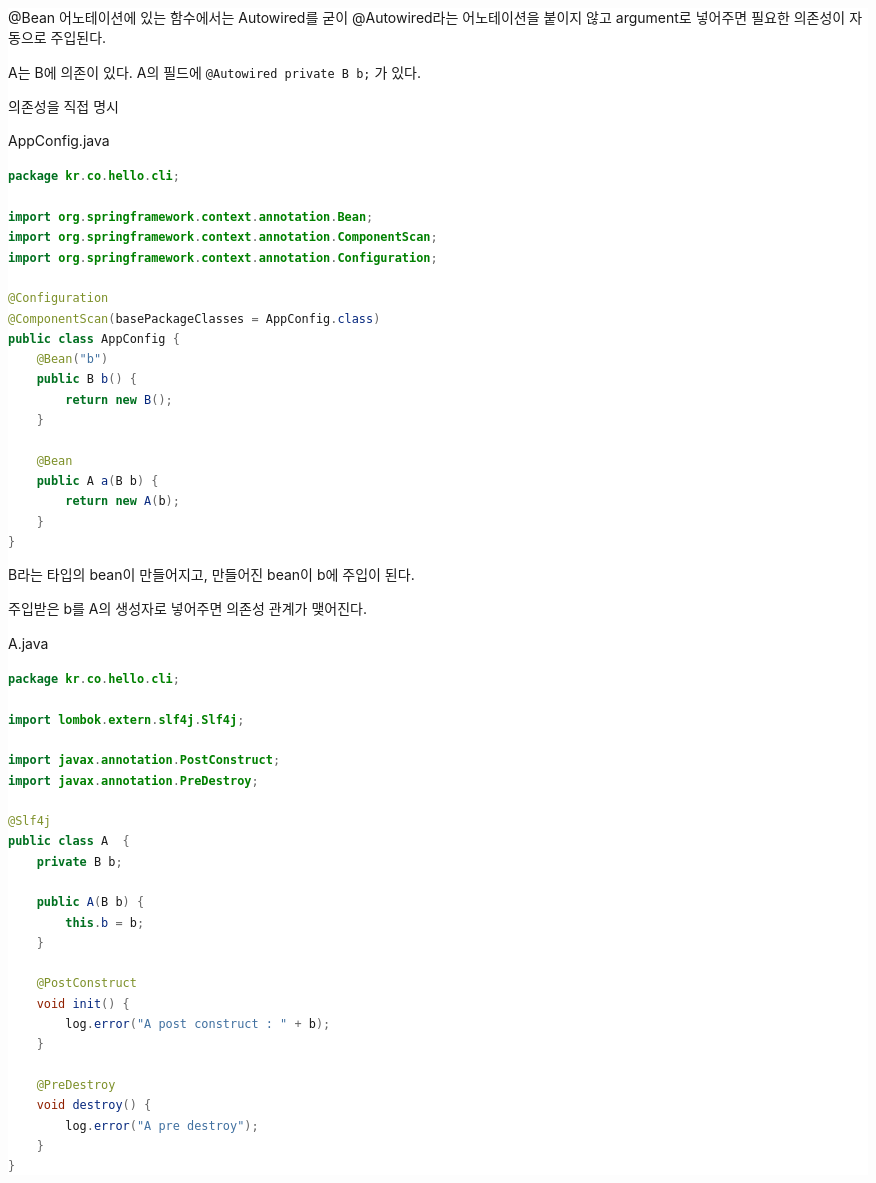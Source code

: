 @Bean 어노테이션에 있는 함수에서는 Autowired를 굳이 @Autowired라는 어노테이션을 붙이지 않고 argument로 넣어주면 필요한 의존성이 자동으로 주입된다.



A는 B에 의존이 있다. A의 필드에 `@Autowired private B b;` 가 있다.

의존성을 직접 명시

AppConfig.java

```java
package kr.co.hello.cli;

import org.springframework.context.annotation.Bean;
import org.springframework.context.annotation.ComponentScan;
import org.springframework.context.annotation.Configuration;

@Configuration
@ComponentScan(basePackageClasses = AppConfig.class)
public class AppConfig {
    @Bean("b")
    public B b() {
        return new B();
    }

    @Bean
    public A a(B b) {
        return new A(b);
    }
}
```

B라는 타입의 bean이 만들어지고, 만들어진 bean이 b에 주입이 된다.

주입받은 b를 A의 생성자로 넣어주면 의존성 관계가 맺어진다.



A.java

```java
package kr.co.hello.cli;

import lombok.extern.slf4j.Slf4j;

import javax.annotation.PostConstruct;
import javax.annotation.PreDestroy;

@Slf4j
public class A  {
    private B b;

    public A(B b) {
        this.b = b;
    }

    @PostConstruct
    void init() {
        log.error("A post construct : " + b);
    }

    @PreDestroy
    void destroy() {
        log.error("A pre destroy");
    }
}
```
